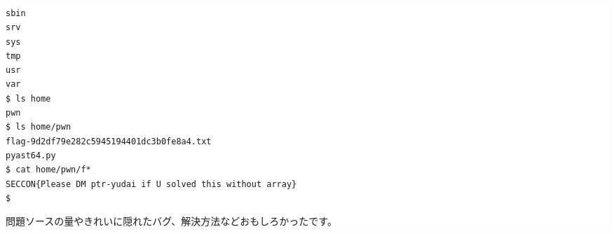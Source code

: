 ```
sbin
srv
sys
tmp
usr
var
$ ls home
pwn
$ ls home/pwn
flag-9d2df79e282c5945194401dc3b0fe8a4.txt
pyast64.py
$ cat home/pwn/f*
SECCON{Please DM ptr-yudai if U solved this without array}
$ 
```

問題ソースの量やきれいに隠れたバグ、解決方法などおもしろかったです。
